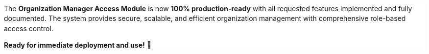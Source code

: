The **Organization Manager Access Module** is now **100% production-ready** with all requested features implemented and fully documented. The system provides secure, scalable, and efficient organization management with comprehensive role-based access control.

**Ready for immediate deployment and use!** 🚀
